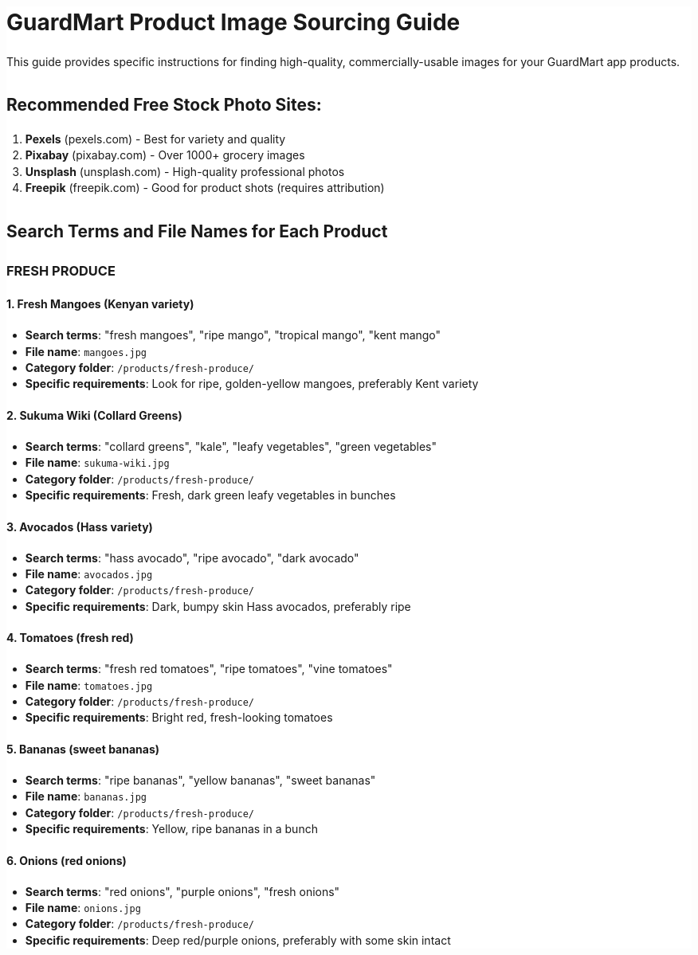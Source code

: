 # GuardMart Product Image Sourcing Guide

This guide provides specific instructions for finding high-quality, commercially-usable images for your GuardMart app products.

## Recommended Free Stock Photo Sites:
1. **Pexels** (pexels.com) - Best for variety and quality
2. **Pixabay** (pixabay.com) - Over 1000+ grocery images
3. **Unsplash** (unsplash.com) - High-quality professional photos
4. **Freepik** (freepik.com) - Good for product shots (requires attribution)

## Search Terms and File Names for Each Product

### FRESH PRODUCE

#### 1. Fresh Mangoes (Kenyan variety)
- **Search terms**: "fresh mangoes", "ripe mango", "tropical mango", "kent mango"
- **File name**: `mangoes.jpg`
- **Category folder**: `/products/fresh-produce/`
- **Specific requirements**: Look for ripe, golden-yellow mangoes, preferably Kent variety

#### 2. Sukuma Wiki (Collard Greens)
- **Search terms**: "collard greens", "kale", "leafy vegetables", "green vegetables"
- **File name**: `sukuma-wiki.jpg`
- **Category folder**: `/products/fresh-produce/`
- **Specific requirements**: Fresh, dark green leafy vegetables in bunches

#### 3. Avocados (Hass variety)
- **Search terms**: "hass avocado", "ripe avocado", "dark avocado"
- **File name**: `avocados.jpg`
- **Category folder**: `/products/fresh-produce/`
- **Specific requirements**: Dark, bumpy skin Hass avocados, preferably ripe

#### 4. Tomatoes (fresh red)
- **Search terms**: "fresh red tomatoes", "ripe tomatoes", "vine tomatoes"
- **File name**: `tomatoes.jpg`
- **Category folder**: `/products/fresh-produce/`
- **Specific requirements**: Bright red, fresh-looking tomatoes

#### 5. Bananas (sweet bananas)
- **Search terms**: "ripe bananas", "yellow bananas", "sweet bananas"
- **File name**: `bananas.jpg`
- **Category folder**: `/products/fresh-produce/`
- **Specific requirements**: Yellow, ripe bananas in a bunch

#### 6. Onions (red onions)
- **Search terms**: "red onions", "purple onions", "fresh onions"
- **File name**: `onions.jpg`
- **Category folder**: `/products/fresh-produce/`
- **Specific requirements**: Deep red/purple onions, preferably with some skin intact
